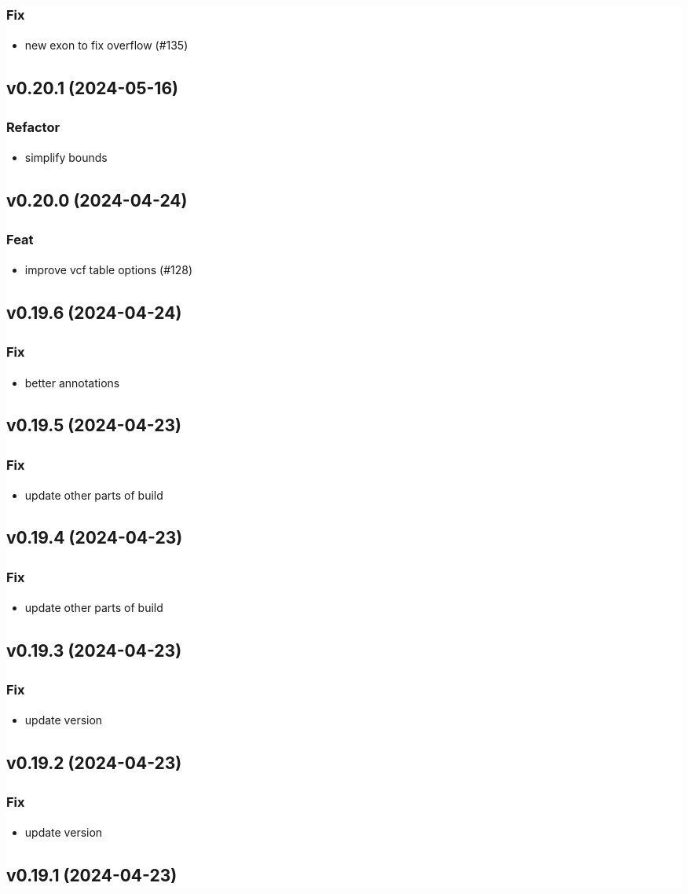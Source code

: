 ### Fix

- new exon to fix overflow (#135)

## v0.20.1 (2024-05-16)

### Refactor

- simplify bounds

## v0.20.0 (2024-04-24)

### Feat

- improve vcf table options (#128)

## v0.19.6 (2024-04-24)

### Fix

- better annotations

## v0.19.5 (2024-04-23)

### Fix

- update other parts of build

## v0.19.4 (2024-04-23)

### Fix

- update other parts of build

## v0.19.3 (2024-04-23)

### Fix

- update version

## v0.19.2 (2024-04-23)

### Fix

- update version

## v0.19.1 (2024-04-23)
